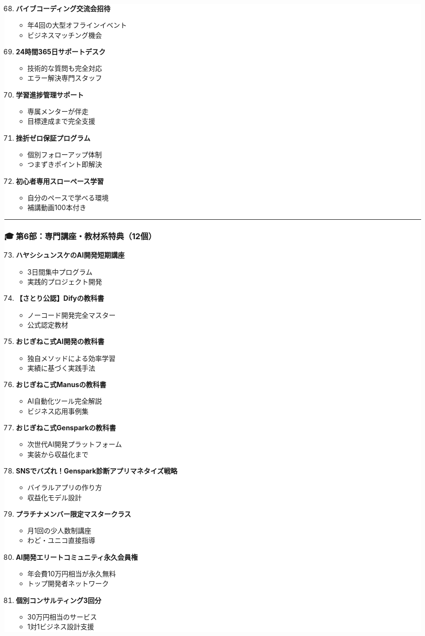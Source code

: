 68. **バイブコーディング交流会招待**
    - 年4回の大型オフラインイベント
    - ビジネスマッチング機会

69. **24時間365日サポートデスク**
    - 技術的な質問も完全対応
    - エラー解決専門スタッフ

70. **学習進捗管理サポート**
    - 専属メンターが伴走
    - 目標達成まで完全支援

71. **挫折ゼロ保証プログラム**
    - 個別フォローアップ体制
    - つまずきポイント即解決

72. **初心者専用スローペース学習**
    - 自分のペースで学べる環境
    - 補講動画100本付き

---

### 🎓 第6部：専門講座・教材系特典（12個）

73. **ハヤシシュンスケのAI開発短期講座**
    - 3日間集中プログラム
    - 実践的プロジェクト開発

74. **【さとり公認】Difyの教科書**
    - ノーコード開発完全マスター
    - 公式認定教材

75. **おじぎねこ式AI開発の教科書**
    - 独自メソッドによる効率学習
    - 実績に基づく実践手法

76. **おじぎねこ式Manusの教科書**
    - AI自動化ツール完全解説
    - ビジネス応用事例集

77. **おじぎねこ式Gensparkの教科書**
    - 次世代AI開発プラットフォーム
    - 実装から収益化まで

78. **SNSでバズれ！Genspark診断アプリマネタイズ戦略**
    - バイラルアプリの作り方
    - 収益化モデル設計

79. **プラチナメンバー限定マスタークラス**
    - 月1回の少人数制講座
    - わど・ユニコ直接指導

80. **AI開発エリートコミュニティ永久会員権**
    - 年会費10万円相当が永久無料
    - トップ開発者ネットワーク

81. **個別コンサルティング3回分**
    - 30万円相当のサービス
    - 1対1ビジネス設計支援
